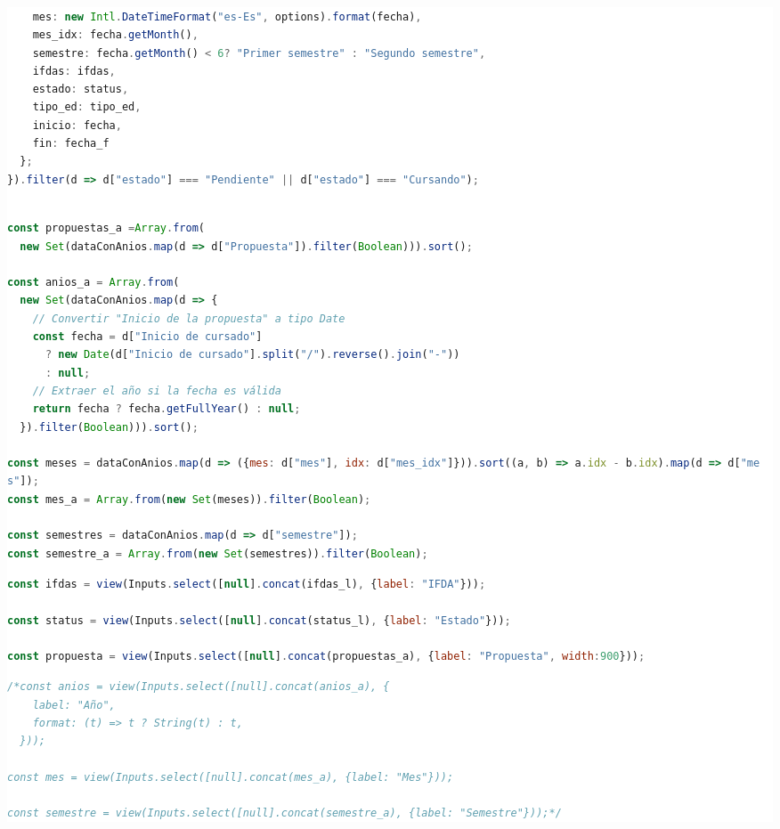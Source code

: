 ```js
    mes: new Intl.DateTimeFormat("es-Es", options).format(fecha),
    mes_idx: fecha.getMonth(),
    semestre: fecha.getMonth() < 6? "Primer semestre" : "Segundo semestre",
    ifdas: ifdas,
    estado: status,
    tipo_ed: tipo_ed,
    inicio: fecha,
    fin: fecha_f
  };
}).filter(d => d["estado"] === "Pendiente" || d["estado"] === "Cursando");

```

```js

const propuestas_a =Array.from(
  new Set(dataConAnios.map(d => d["Propuesta"]).filter(Boolean))).sort();

const anios_a = Array.from(
  new Set(dataConAnios.map(d => {
    // Convertir "Inicio de la propuesta" a tipo Date
    const fecha = d["Inicio de cursado"]
      ? new Date(d["Inicio de cursado"].split("/").reverse().join("-"))
      : null;
    // Extraer el año si la fecha es válida
    return fecha ? fecha.getFullYear() : null;
  }).filter(Boolean))).sort();

const meses = dataConAnios.map(d => ({mes: d["mes"], idx: d["mes_idx"]})).sort((a, b) => a.idx - b.idx).map(d => d["mes"]);
const mes_a = Array.from(new Set(meses)).filter(Boolean);

const semestres = dataConAnios.map(d => d["semestre"]);
const semestre_a = Array.from(new Set(semestres)).filter(Boolean);

```


<div class="grid grid-cols-2">
  <div>

```js
const ifdas = view(Inputs.select([null].concat(ifdas_l), {label: "IFDA"}));

const status = view(Inputs.select([null].concat(status_l), {label: "Estado"}));

const propuesta = view(Inputs.select([null].concat(propuestas_a), {label: "Propuesta", width:900}));
```
  </div>
  <div>

```js
/*const anios = view(Inputs.select([null].concat(anios_a), {
    label: "Año",
    format: (t) => t ? String(t) : t,
  }));

const mes = view(Inputs.select([null].concat(mes_a), {label: "Mes"}));

const semestre = view(Inputs.select([null].concat(semestre_a), {label: "Semestre"}));*/
```
  </div>
</div>
